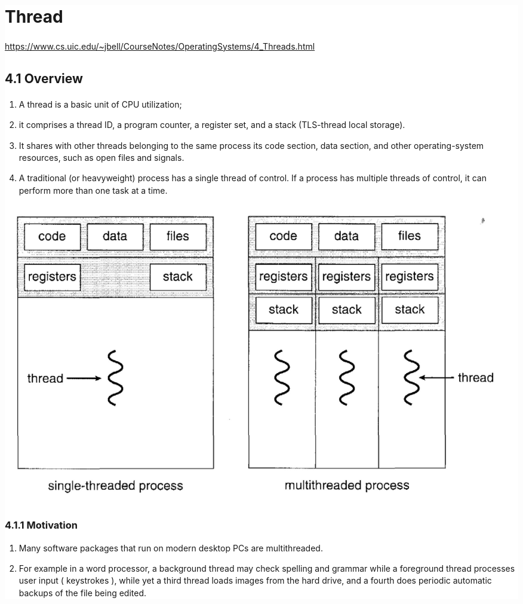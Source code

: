 # Thread

https://www.cs.uic.edu/~jbell/CourseNotes/OperatingSystems/4_Threads.html

## 4.1 Overview

1. A thread is a basic unit of CPU utilization;

2. it comprises a thread ID, a program counter, a register set, and a stack (TLS-thread local storage).

3. It shares with other threads belonging to the same process its code section, data section, and other operating-system resources, such as open files and signals.

4. A traditional (or heavyweight) process has a single thread of control. If a process has multiple threads of control, it can perform more than one task at a time.

![single_threaded_vs_multithreaded_process](../image/single_threaded_vs_multithreaded_process.jpg)

### 4.1.1 Motivation

1. Many software packages that run on modern desktop PCs are multithreaded.

2. For example in a word processor, a background thread may check spelling and grammar while a foreground thread processes user input ( keystrokes ), while yet a third thread loads images from the hard drive, and a fourth does periodic automatic backups of the file being edited.
